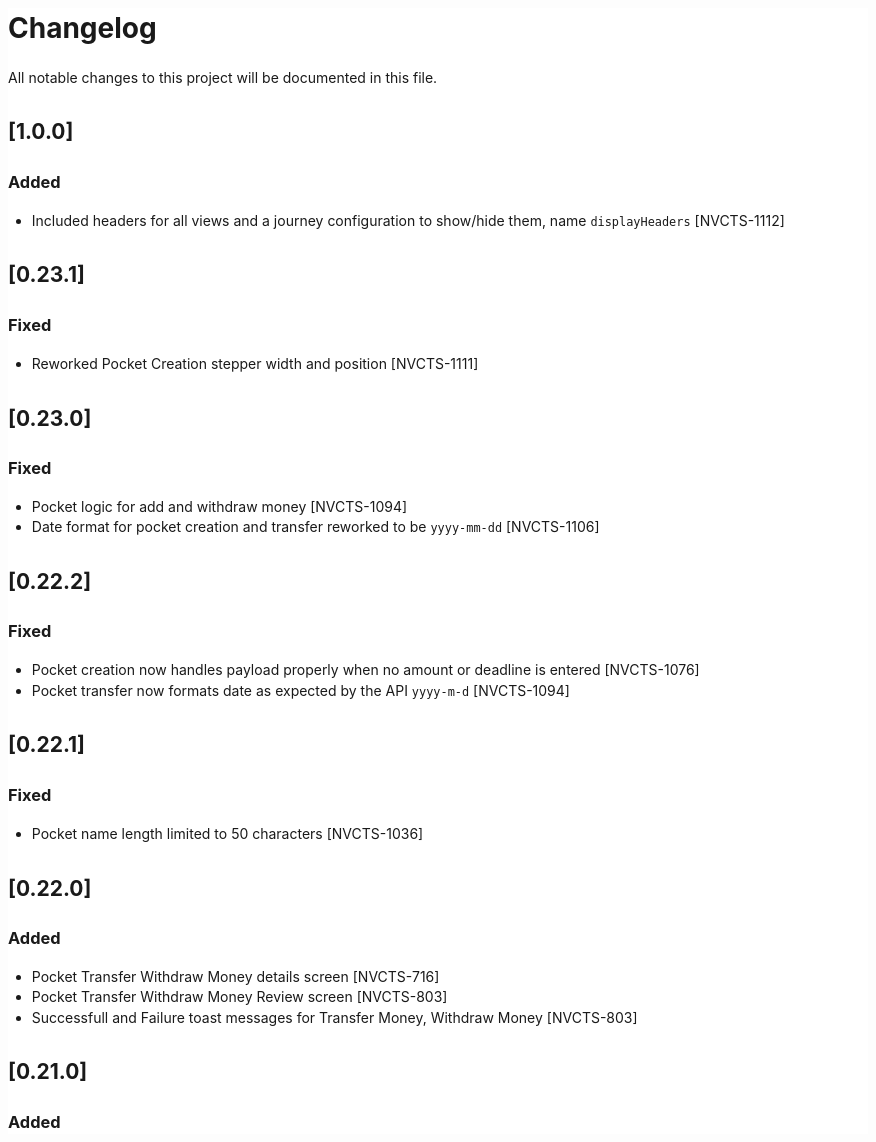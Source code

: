 # Changelog
All notable changes to this project will be documented in this file.

## [1.0.0]

### Added

- Included headers for all views and a journey configuration to show/hide them, name `displayHeaders` [NVCTS-1112]

## [0.23.1]

### Fixed

- Reworked Pocket Creation stepper width and position [NVCTS-1111]

## [0.23.0]

### Fixed

- Pocket logic for add and withdraw money [NVCTS-1094]
- Date format for pocket creation and transfer reworked to be `yyyy-mm-dd` [NVCTS-1106]

## [0.22.2]

### Fixed

- Pocket creation now handles payload properly when no amount or deadline is entered [NVCTS-1076]
- Pocket transfer now formats date as expected by the API `yyyy-m-d` [NVCTS-1094] 

## [0.22.1]

### Fixed

- Pocket name length limited to 50 characters [NVCTS-1036]

## [0.22.0]

### Added

- Pocket Transfer Withdraw Money details screen [NVCTS-716]
- Pocket Transfer Withdraw Money Review screen [NVCTS-803]
- Successfull and Failure toast messages for Transfer Money, Withdraw Money [NVCTS-803]

## [0.21.0]

### Added
